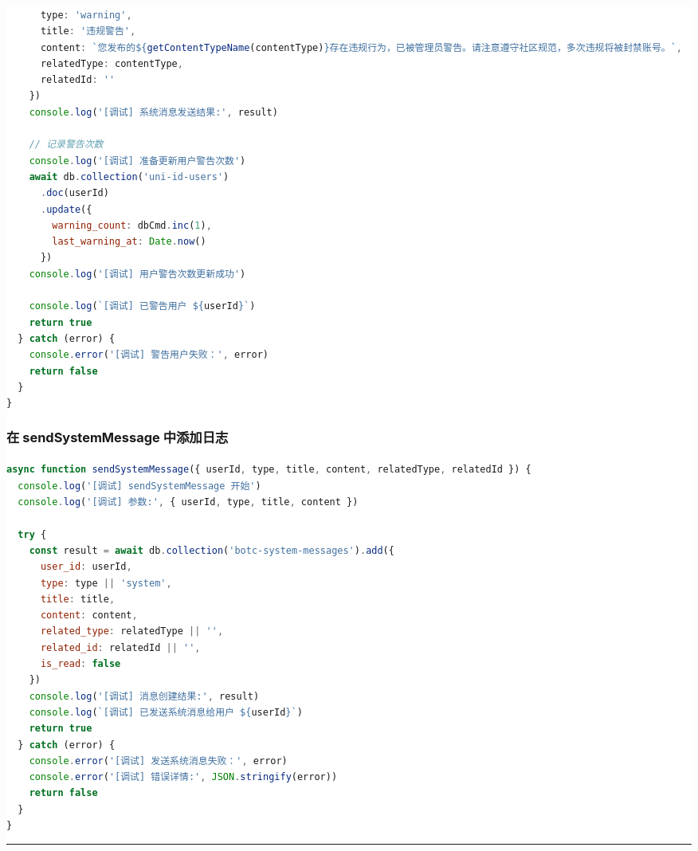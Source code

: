 ```javascript
      type: 'warning',
      title: '违规警告',
      content: `您发布的${getContentTypeName(contentType)}存在违规行为，已被管理员警告。请注意遵守社区规范，多次违规将被封禁账号。`,
      relatedType: contentType,
      relatedId: ''
    })
    console.log('[调试] 系统消息发送结果:', result)
    
    // 记录警告次数
    console.log('[调试] 准备更新用户警告次数')
    await db.collection('uni-id-users')
      .doc(userId)
      .update({
        warning_count: dbCmd.inc(1),
        last_warning_at: Date.now()
      })
    console.log('[调试] 用户警告次数更新成功')
    
    console.log(`[调试] 已警告用户 ${userId}`)
    return true
  } catch (error) {
    console.error('[调试] 警告用户失败：', error)
    return false
  }
}
```

### 在 sendSystemMessage 中添加日志

```javascript
async function sendSystemMessage({ userId, type, title, content, relatedType, relatedId }) {
  console.log('[调试] sendSystemMessage 开始')
  console.log('[调试] 参数:', { userId, type, title, content })
  
  try {
    const result = await db.collection('botc-system-messages').add({
      user_id: userId,
      type: type || 'system',
      title: title,
      content: content,
      related_type: relatedType || '',
      related_id: relatedId || '',
      is_read: false
    })
    console.log('[调试] 消息创建结果:', result)
    console.log(`[调试] 已发送系统消息给用户 ${userId}`)
    return true
  } catch (error) {
    console.error('[调试] 发送系统消息失败：', error)
    console.error('[调试] 错误详情:', JSON.stringify(error))
    return false
  }
}
```

---